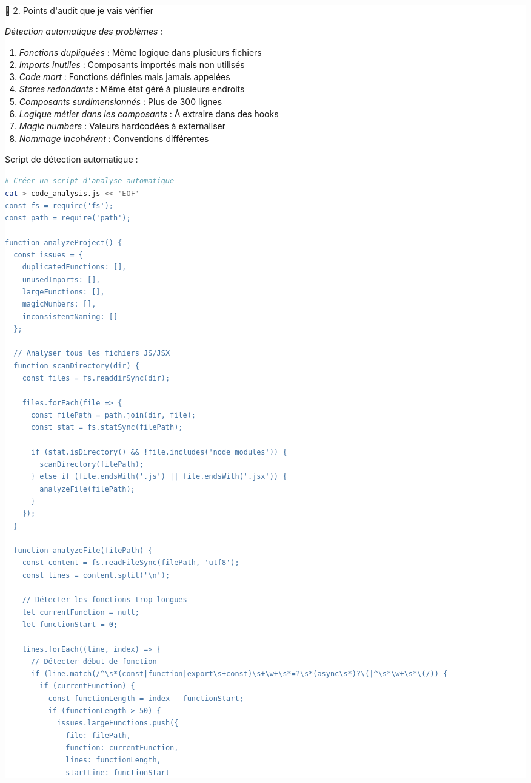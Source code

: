 🎯 2. Points d'audit que je vais vérifier

*Détection automatique des problèmes :*

1. *Fonctions dupliquées* : Même logique dans plusieurs fichiers
2. *Imports inutiles* : Composants importés mais non utilisés
3. *Code mort* : Fonctions définies mais jamais appelées
4. *Stores redondants* : Même état géré à plusieurs endroits
5. *Composants surdimensionnés* : Plus de 300 lignes
6. *Logique métier dans les composants* : À extraire dans des hooks
7. *Magic numbers* : Valeurs hardcodées à externaliser
8. *Nommage incohérent* : Conventions différentes

Script de détection automatique :
```bash
# Créer un script d'analyse automatique
cat > code_analysis.js << 'EOF'
const fs = require('fs');
const path = require('path');

function analyzeProject() {
  const issues = {
    duplicatedFunctions: [],
    unusedImports: [],
    largeFunctions: [],
    magicNumbers: [],
    inconsistentNaming: []
  };

  // Analyser tous les fichiers JS/JSX
  function scanDirectory(dir) {
    const files = fs.readdirSync(dir);
    
    files.forEach(file => {
      const filePath = path.join(dir, file);
      const stat = fs.statSync(filePath);
      
      if (stat.isDirectory() && !file.includes('node_modules')) {
        scanDirectory(filePath);
      } else if (file.endsWith('.js') || file.endsWith('.jsx')) {
        analyzeFile(filePath);
      }
    });
  }

  function analyzeFile(filePath) {
    const content = fs.readFileSync(filePath, 'utf8');
    const lines = content.split('\n');

    // Détecter les fonctions trop longues
    let currentFunction = null;
    let functionStart = 0;

    lines.forEach((line, index) => {
      // Détecter début de fonction
      if (line.match(/^\s*(const|function|export\s+const)\s+\w+\s*=?\s*(async\s*)?\(|^\s*\w+\s*\(/)) {
        if (currentFunction) {
          const functionLength = index - functionStart;
          if (functionLength > 50) {
            issues.largeFunctions.push({
              file: filePath,
              function: currentFunction,
              lines: functionLength,
              startLine: functionStart
```
